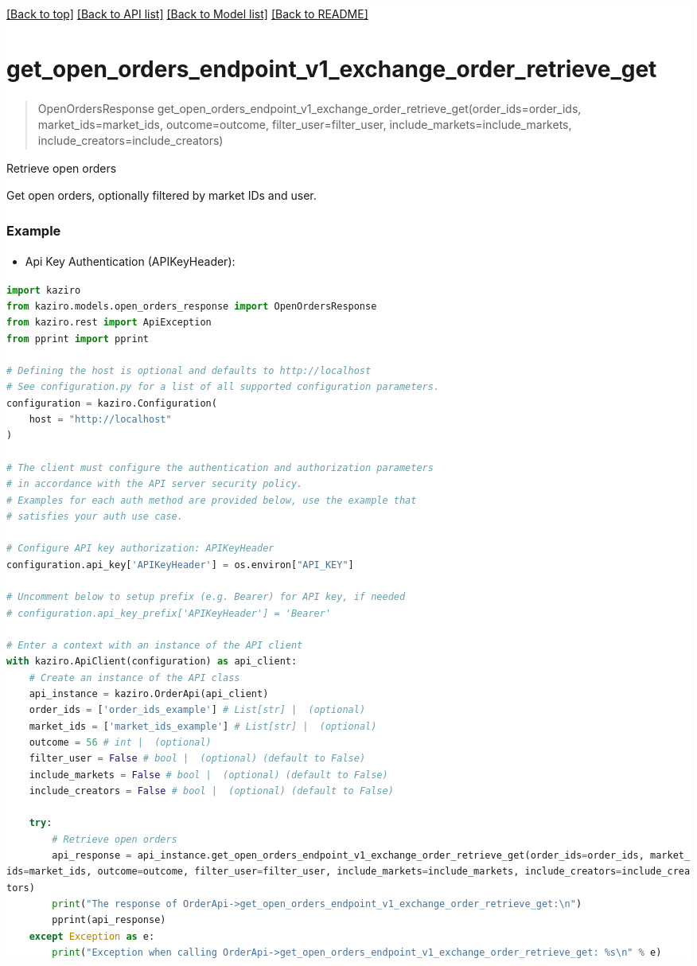[[Back to top]](#) [[Back to API list]](../README.md#documentation-for-api-endpoints) [[Back to Model list]](../README.md#documentation-for-models) [[Back to README]](../README.md)

# **get_open_orders_endpoint_v1_exchange_order_retrieve_get**

> OpenOrdersResponse get_open_orders_endpoint_v1_exchange_order_retrieve_get(order_ids=order_ids, market_ids=market_ids, outcome=outcome, filter_user=filter_user, include_markets=include_markets, include_creators=include_creators)

Retrieve open orders

Get open orders, optionally filtered by market IDs and user.

### Example

-   Api Key Authentication (APIKeyHeader):

```python
import kaziro
from kaziro.models.open_orders_response import OpenOrdersResponse
from kaziro.rest import ApiException
from pprint import pprint

# Defining the host is optional and defaults to http://localhost
# See configuration.py for a list of all supported configuration parameters.
configuration = kaziro.Configuration(
    host = "http://localhost"
)

# The client must configure the authentication and authorization parameters
# in accordance with the API server security policy.
# Examples for each auth method are provided below, use the example that
# satisfies your auth use case.

# Configure API key authorization: APIKeyHeader
configuration.api_key['APIKeyHeader'] = os.environ["API_KEY"]

# Uncomment below to setup prefix (e.g. Bearer) for API key, if needed
# configuration.api_key_prefix['APIKeyHeader'] = 'Bearer'

# Enter a context with an instance of the API client
with kaziro.ApiClient(configuration) as api_client:
    # Create an instance of the API class
    api_instance = kaziro.OrderApi(api_client)
    order_ids = ['order_ids_example'] # List[str] |  (optional)
    market_ids = ['market_ids_example'] # List[str] |  (optional)
    outcome = 56 # int |  (optional)
    filter_user = False # bool |  (optional) (default to False)
    include_markets = False # bool |  (optional) (default to False)
    include_creators = False # bool |  (optional) (default to False)

    try:
        # Retrieve open orders
        api_response = api_instance.get_open_orders_endpoint_v1_exchange_order_retrieve_get(order_ids=order_ids, market_ids=market_ids, outcome=outcome, filter_user=filter_user, include_markets=include_markets, include_creators=include_creators)
        print("The response of OrderApi->get_open_orders_endpoint_v1_exchange_order_retrieve_get:\n")
        pprint(api_response)
    except Exception as e:
        print("Exception when calling OrderApi->get_open_orders_endpoint_v1_exchange_order_retrieve_get: %s\n" % e)
```
